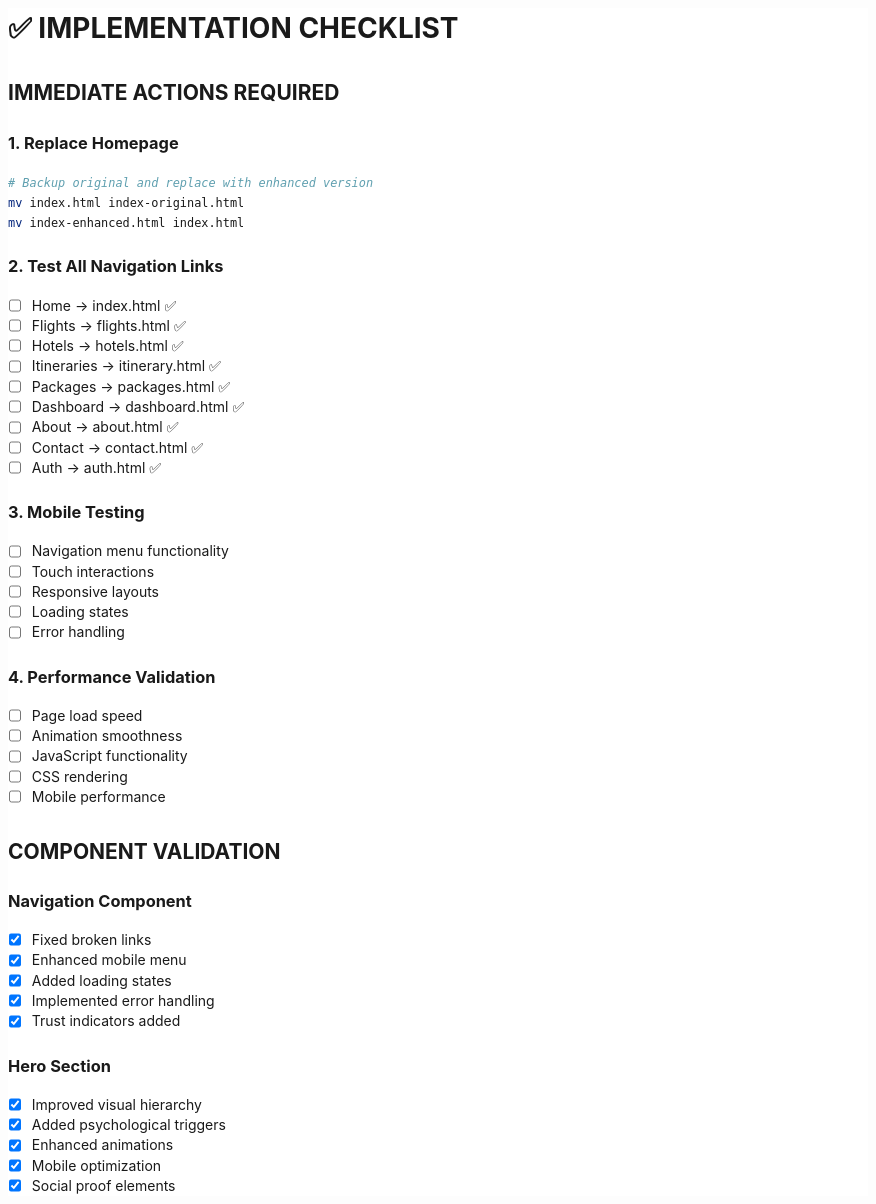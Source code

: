 # ✅ IMPLEMENTATION CHECKLIST

## **IMMEDIATE ACTIONS REQUIRED**

### **1. Replace Homepage**
```bash
# Backup original and replace with enhanced version
mv index.html index-original.html
mv index-enhanced.html index.html
```

### **2. Test All Navigation Links**
- [ ] Home → index.html ✅
- [ ] Flights → flights.html ✅
- [ ] Hotels → hotels.html ✅
- [ ] Itineraries → itinerary.html ✅
- [ ] Packages → packages.html ✅
- [ ] Dashboard → dashboard.html ✅
- [ ] About → about.html ✅
- [ ] Contact → contact.html ✅
- [ ] Auth → auth.html ✅

### **3. Mobile Testing**
- [ ] Navigation menu functionality
- [ ] Touch interactions
- [ ] Responsive layouts
- [ ] Loading states
- [ ] Error handling

### **4. Performance Validation**
- [ ] Page load speed
- [ ] Animation smoothness
- [ ] JavaScript functionality
- [ ] CSS rendering
- [ ] Mobile performance

## **COMPONENT VALIDATION**

### **Navigation Component**
- [x] Fixed broken links
- [x] Enhanced mobile menu
- [x] Added loading states
- [x] Implemented error handling
- [x] Trust indicators added

### **Hero Section**
- [x] Improved visual hierarchy
- [x] Added psychological triggers
- [x] Enhanced animations
- [x] Mobile optimization
- [x] Social proof elements
